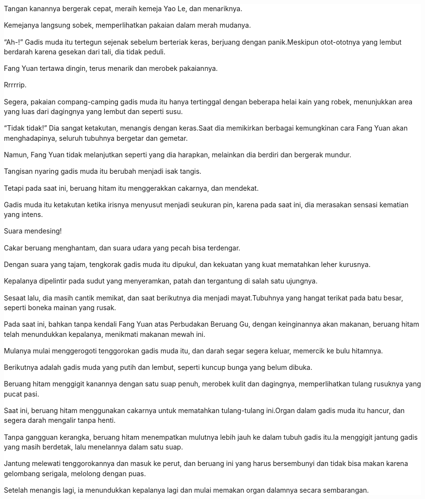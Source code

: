 Tangan kanannya bergerak cepat, meraih kemeja Yao Le, dan menariknya.

Kemejanya langsung sobek, memperlihatkan pakaian dalam merah mudanya.

“Ah-!” Gadis muda itu tertegun sejenak sebelum berteriak keras, berjuang dengan panik.Meskipun otot-ototnya yang lembut berdarah karena gesekan dari tali, dia tidak peduli.

Fang Yuan tertawa dingin, terus menarik dan merobek pakaiannya.

Rrrrrip.

Segera, pakaian compang-camping gadis muda itu hanya tertinggal dengan beberapa helai kain yang robek, menunjukkan area yang luas dari dagingnya yang lembut dan seperti susu.

“Tidak tidak!” Dia sangat ketakutan, menangis dengan keras.Saat dia memikirkan berbagai kemungkinan cara Fang Yuan akan menghadapinya, seluruh tubuhnya bergetar dan gemetar.

Namun, Fang Yuan tidak melanjutkan seperti yang dia harapkan, melainkan dia berdiri dan bergerak mundur.



Tangisan nyaring gadis muda itu berubah menjadi isak tangis.

Tetapi pada saat ini, beruang hitam itu menggerakkan cakarnya, dan mendekat.

Gadis muda itu ketakutan ketika irisnya menyusut menjadi seukuran pin, karena pada saat ini, dia merasakan sensasi kematian yang intens.

Suara mendesing!

Cakar beruang menghantam, dan suara udara yang pecah bisa terdengar.

Dengan suara yang tajam, tengkorak gadis muda itu dipukul, dan kekuatan yang kuat mematahkan leher kurusnya.

Kepalanya dipelintir pada sudut yang menyeramkan, patah dan tergantung di salah satu ujungnya.

Sesaat lalu, dia masih cantik memikat, dan saat berikutnya dia menjadi mayat.Tubuhnya yang hangat terikat pada batu besar, seperti boneka mainan yang rusak.

Pada saat ini, bahkan tanpa kendali Fang Yuan atas Perbudakan Beruang Gu, dengan keinginannya akan makanan, beruang hitam telah menundukkan kepalanya, menikmati makanan mewah ini.

Mulanya mulai menggerogoti tenggorokan gadis muda itu, dan darah segar segera keluar, memercik ke bulu hitamnya.

Berikutnya adalah  gadis muda yang putih dan lembut, seperti kuncup bunga yang belum dibuka.

Beruang hitam menggigit  kanannya dengan satu suap penuh, merobek kulit dan dagingnya, memperlihatkan tulang rusuknya yang pucat pasi.

Saat ini, beruang hitam menggunakan cakarnya untuk mematahkan tulang-tulang ini.Organ dalam gadis muda itu hancur, dan segera darah mengalir tanpa henti.

Tanpa gangguan kerangka, beruang hitam menempatkan mulutnya lebih jauh ke dalam tubuh gadis itu.Ia menggigit jantung gadis yang masih berdetak, lalu menelannya dalam satu suap.

Jantung melewati tenggorokannya dan masuk ke perut, dan beruang ini yang harus bersembunyi dan tidak bisa makan karena gelombang serigala, melolong dengan puas.

Setelah menangis lagi, ia menundukkan kepalanya lagi dan mulai memakan organ dalamnya secara sembarangan.
